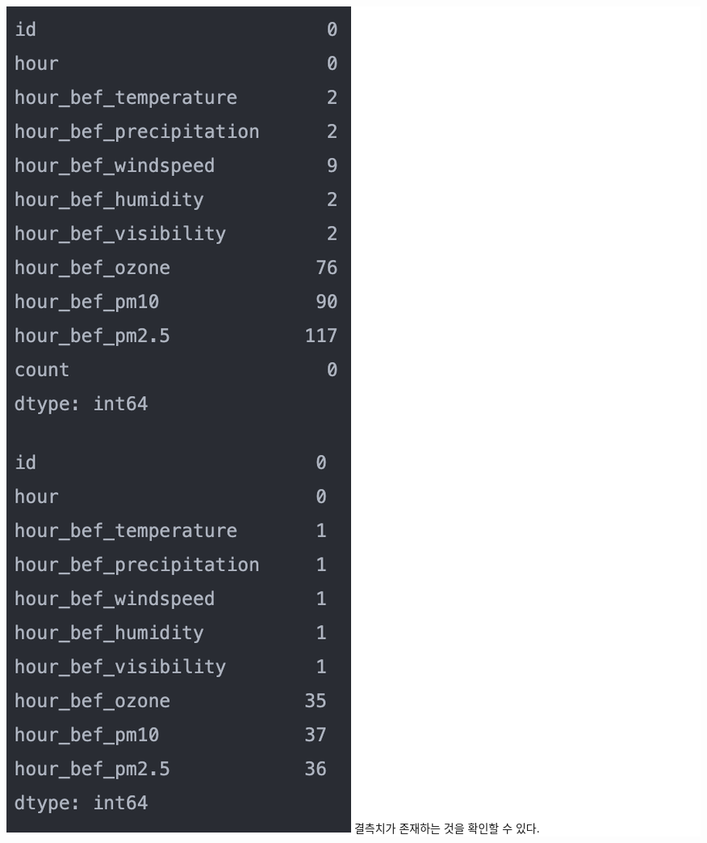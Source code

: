 ![Alt text](https://github.com/chanwoong1/chanwoong1.github.io/blob/main/public/static/images/blog_posts/bicycle_predict/image08.png?raw=true)
결측치가 존재하는 것을 확인할 수 있다.
